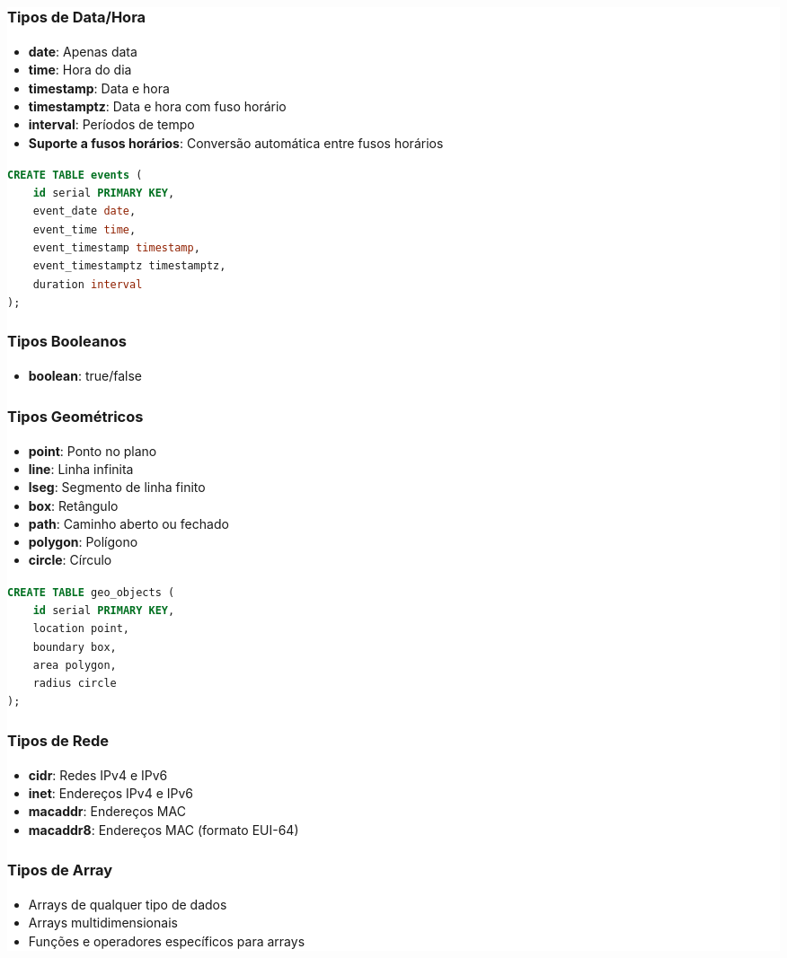 ### Tipos de Data/Hora
- **date**: Apenas data
- **time**: Hora do dia
- **timestamp**: Data e hora
- **timestamptz**: Data e hora com fuso horário
- **interval**: Períodos de tempo
- **Suporte a fusos horários**: Conversão automática entre fusos horários

```sql
CREATE TABLE events (
    id serial PRIMARY KEY,
    event_date date,
    event_time time,
    event_timestamp timestamp,
    event_timestamptz timestamptz,
    duration interval
);
```

### Tipos Booleanos
- **boolean**: true/false

### Tipos Geométricos
- **point**: Ponto no plano
- **line**: Linha infinita
- **lseg**: Segmento de linha finito
- **box**: Retângulo
- **path**: Caminho aberto ou fechado
- **polygon**: Polígono
- **circle**: Círculo

```sql
CREATE TABLE geo_objects (
    id serial PRIMARY KEY,
    location point,
    boundary box,
    area polygon,
    radius circle
);
```

### Tipos de Rede
- **cidr**: Redes IPv4 e IPv6
- **inet**: Endereços IPv4 e IPv6
- **macaddr**: Endereços MAC
- **macaddr8**: Endereços MAC (formato EUI-64)

### Tipos de Array
- Arrays de qualquer tipo de dados
- Arrays multidimensionais
- Funções e operadores específicos para arrays
